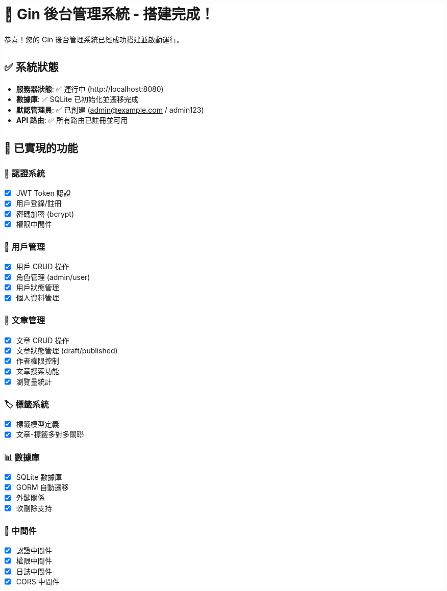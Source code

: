 # 🎉 Gin 後台管理系統 - 搭建完成！

恭喜！您的 Gin 後台管理系統已經成功搭建並啟動運行。

## ✅ 系統狀態

- **服務器狀態**: ✅ 運行中 (http://localhost:8080)
- **數據庫**: ✅ SQLite 已初始化並遷移完成
- **默認管理員**: ✅ 已創建 (admin@example.com / admin123)
- **API 路由**: ✅ 所有路由已註冊並可用

## 🚀 已實現的功能

### 🔐 認證系統
- [x] JWT Token 認證
- [x] 用戶登錄/註冊
- [x] 密碼加密 (bcrypt)
- [x] 權限中間件

### 👥 用戶管理
- [x] 用戶 CRUD 操作
- [x] 角色管理 (admin/user)
- [x] 用戶狀態管理
- [x] 個人資料管理

### 📝 文章管理
- [x] 文章 CRUD 操作
- [x] 文章狀態管理 (draft/published)
- [x] 作者權限控制
- [x] 文章搜索功能
- [x] 瀏覽量統計

### 🏷️ 標籤系統
- [x] 標籤模型定義
- [x] 文章-標籤多對多關聯

### 📊 數據庫
- [x] SQLite 數據庫
- [x] GORM 自動遷移
- [x] 外鍵關係
- [x] 軟刪除支持

### 🔧 中間件
- [x] 認證中間件
- [x] 權限中間件
- [x] 日誌中間件
- [x] CORS 中間件
